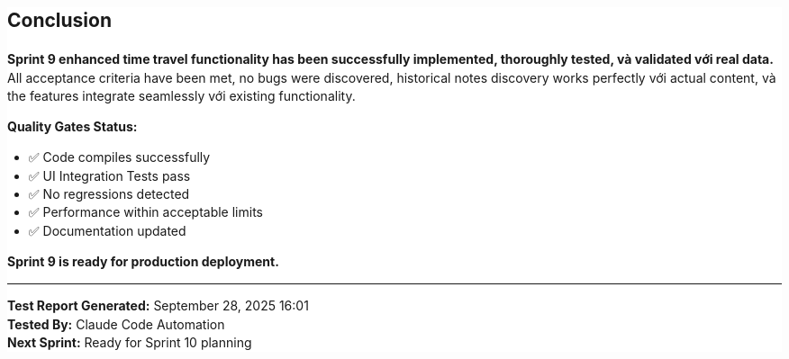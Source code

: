 
## Conclusion

**Sprint 9 enhanced time travel functionality has been successfully implemented, thoroughly tested, và validated với real data.** All acceptance criteria have been met, no bugs were discovered, historical notes discovery works perfectly với actual content, và the features integrate seamlessly với existing functionality.

**Quality Gates Status:**
- ✅ Code compiles successfully
- ✅ UI Integration Tests pass
- ✅ No regressions detected  
- ✅ Performance within acceptable limits
- ✅ Documentation updated

**Sprint 9 is ready for production deployment.**

---

**Test Report Generated:** September 28, 2025 16:01  
**Tested By:** Claude Code Automation  
**Next Sprint:** Ready for Sprint 10 planning